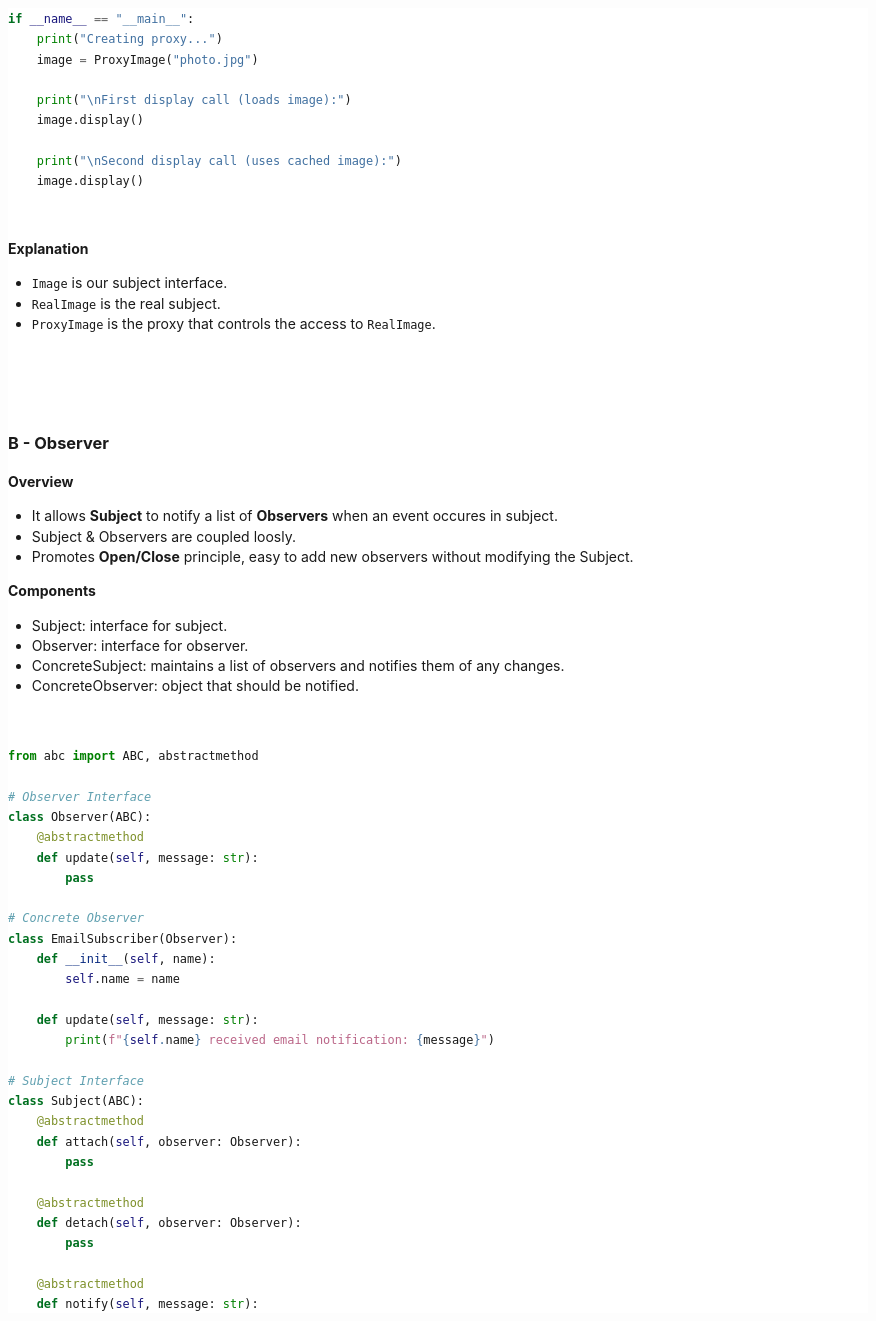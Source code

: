 ```py
if __name__ == "__main__":
    print("Creating proxy...")
    image = ProxyImage("photo.jpg")
    
    print("\nFirst display call (loads image):")
    image.display()
    
    print("\nSecond display call (uses cached image):")
    image.display()
```

<br>

**Explanation**
- `Image` is our subject interface.
- `RealImage` is the real subject.
- `ProxyImage` is the proxy that controls the access to `RealImage`.

<br>
<br>
<br>

### B - Observer

**Overview**
- It allows **Subject** to notify a list of **Observers** when an event occures in subject.
- Subject & Observers are coupled loosly.
- Promotes **Open/Close** principle, easy to add new observers without modifying the Subject.

**Components**
- Subject: interface for subject.
- Observer: interface for observer.
- ConcreteSubject: maintains a list of observers and notifies them of any changes.
- ConcreteObserver: object that should be notified.

<br>

```py
from abc import ABC, abstractmethod

# Observer Interface
class Observer(ABC):
    @abstractmethod
    def update(self, message: str):
        pass

# Concrete Observer
class EmailSubscriber(Observer):
    def __init__(self, name):
        self.name = name

    def update(self, message: str):
        print(f"{self.name} received email notification: {message}")

# Subject Interface
class Subject(ABC):
    @abstractmethod
    def attach(self, observer: Observer):
        pass

    @abstractmethod
    def detach(self, observer: Observer):
        pass

    @abstractmethod
    def notify(self, message: str):
```